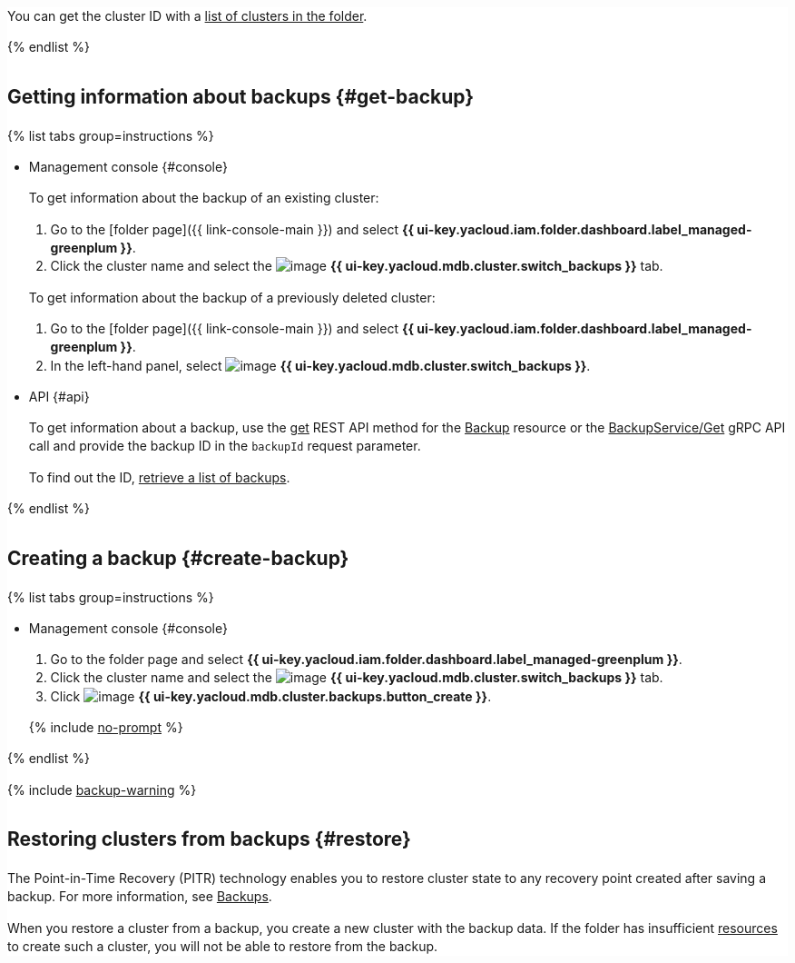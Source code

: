    You can get the cluster ID with a [list of clusters in the folder](cluster-list.md#list-clusters).

{% endlist %}

## Getting information about backups {#get-backup}

{% list tabs group=instructions %}

- Management console {#console}

   To get information about the backup of an existing cluster:
   1. Go to the [folder page]({{ link-console-main }}) and select **{{ ui-key.yacloud.iam.folder.dashboard.label_managed-greenplum }}**.
   1. Click the cluster name and select the ![image](../../_assets/console-icons/archive.svg) **{{ ui-key.yacloud.mdb.cluster.switch_backups }}** tab.

   To get information about the backup of a previously deleted cluster:
   1. Go to the [folder page]({{ link-console-main }}) and select **{{ ui-key.yacloud.iam.folder.dashboard.label_managed-greenplum }}**.
   1. In the left-hand panel, select ![image](../../_assets/console-icons/archive.svg) **{{ ui-key.yacloud.mdb.cluster.switch_backups }}**.

- API {#api}

   To get information about a backup, use the [get](../api-ref/Backup/get.md) REST API method for the [Backup](../api-ref/Backup/index.md) resource or the [BackupService/Get](../api-ref/grpc/backup_service.md#Get) gRPC API call and provide the backup ID in the `backupId` request parameter.

   To find out the ID, [retrieve a list of backups](#list-backups).

{% endlist %}

## Creating a backup {#create-backup}

{% list tabs group=instructions %}

- Management console {#console}

   1. Go to the folder page and select **{{ ui-key.yacloud.iam.folder.dashboard.label_managed-greenplum }}**.
   1. Click the cluster name and select the ![image](../../_assets/console-icons/archive.svg) **{{ ui-key.yacloud.mdb.cluster.switch_backups }}** tab.
   1. Click ![image](../../_assets/console-icons/plus.svg) **{{ ui-key.yacloud.mdb.cluster.backups.button_create }}**.

   {% include [no-prompt](../../_includes/mdb/backups/no-prompt.md) %}

{% endlist %}

{% include [backup-warning](../../_includes/mdb/backups/backup-create-warning.md) %}

## Restoring clusters from backups {#restore}

The Point-in-Time Recovery (PITR) technology enables you to restore cluster state to any recovery point created after saving a backup. For more information, see [Backups](../concepts/backup.md).

When you restore a cluster from a backup, you create a new cluster with the backup data. If the folder has insufficient [resources](../concepts/limits.md) to create such a cluster, you will not be able to restore from the backup.
